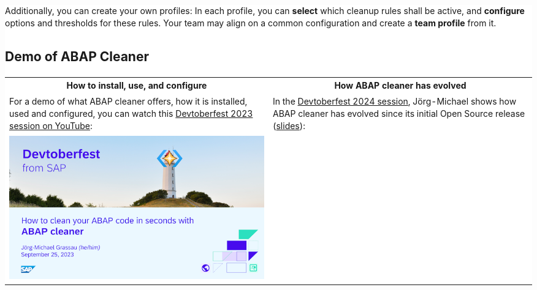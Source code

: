 Additionally, you can create your own profiles:  In each profile, you can **select** which cleanup rules shall be active, 
and **configure** options and thresholds for these rules. 
Your team may align on a common configuration and create a **team profile** from it.


## Demo of ABAP Cleaner

<table>
  <tr>
    <th width="50%">How to install, use, and configure</th>
    <th width="50%">How ABAP cleaner has evolved</th>
  </tr>
  <tr>
    <td width="50%">
      For a demo of what ABAP cleaner offers, how it is installed, used and configured, 
      you can watch this <a href="https://www.youtube.com/watch?v=0mp0FuJV5_k">Devtoberfest 2023 session on YouTube</a>:
    </td>
    <td width="50%">
      In the <a href="https://youtu.be/jcux6BlkyIA?t=1193" target="_blank">Devtoberfest 2024 session</a>, 
      Jörg-Michael shows how ABAP cleaner has evolved since its initial Open Source release 
      (<a href="https://dam.sap.com/mac/app/p/pdf/asset/preview/wDK3Gbs?ltr=a&rc=10&doi=SAP1127022" target="_blank">slides</a>):
    </td>
  </tr>
  <tr>
    <td width="50%"><a href="https://www.youtube.com/watch?v=0mp0FuJV5_k" target="_blank"><img src="docs/images/recording_devtoberfest_2023.png" width="640"></a></td>